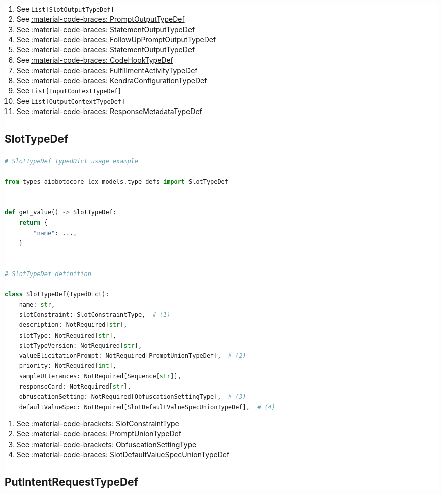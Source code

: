1. See `List[SlotOutputTypeDef]`
2. See [:material-code-braces: PromptOutputTypeDef](./type_defs.md#promptoutputtypedef)
3. See [:material-code-braces: StatementOutputTypeDef](./type_defs.md#statementoutputtypedef)
4. See [:material-code-braces: FollowUpPromptOutputTypeDef](./type_defs.md#followuppromptoutputtypedef)
5. See [:material-code-braces: StatementOutputTypeDef](./type_defs.md#statementoutputtypedef)
6. See [:material-code-braces: CodeHookTypeDef](./type_defs.md#codehooktypedef)
7. See [:material-code-braces: FulfillmentActivityTypeDef](./type_defs.md#fulfillmentactivitytypedef)
8. See [:material-code-braces: KendraConfigurationTypeDef](./type_defs.md#kendraconfigurationtypedef)
9. See `List[InputContextTypeDef]`
10. See `List[OutputContextTypeDef]`
11. See [:material-code-braces: ResponseMetadataTypeDef](./type_defs.md#responsemetadatatypedef)

## SlotTypeDef

```python
# SlotTypeDef TypedDict usage example

from types_aiobotocore_lex_models.type_defs import SlotTypeDef


def get_value() -> SlotTypeDef:
    return {
        "name": ...,
    }


# SlotTypeDef definition

class SlotTypeDef(TypedDict):
    name: str,
    slotConstraint: SlotConstraintType,  # (1)
    description: NotRequired[str],
    slotType: NotRequired[str],
    slotTypeVersion: NotRequired[str],
    valueElicitationPrompt: NotRequired[PromptUnionTypeDef],  # (2)
    priority: NotRequired[int],
    sampleUtterances: NotRequired[Sequence[str]],
    responseCard: NotRequired[str],
    obfuscationSetting: NotRequired[ObfuscationSettingType],  # (3)
    defaultValueSpec: NotRequired[SlotDefaultValueSpecUnionTypeDef],  # (4)
```

1. See [:material-code-brackets: SlotConstraintType](./literals.md#slotconstrainttype)
2. See [:material-code-braces: PromptUnionTypeDef](#promptuniontypedef)
3. See [:material-code-brackets: ObfuscationSettingType](./literals.md#obfuscationsettingtype)
4. See [:material-code-braces: SlotDefaultValueSpecUnionTypeDef](#slotdefaultvaluespecuniontypedef)

## PutIntentRequestTypeDef
